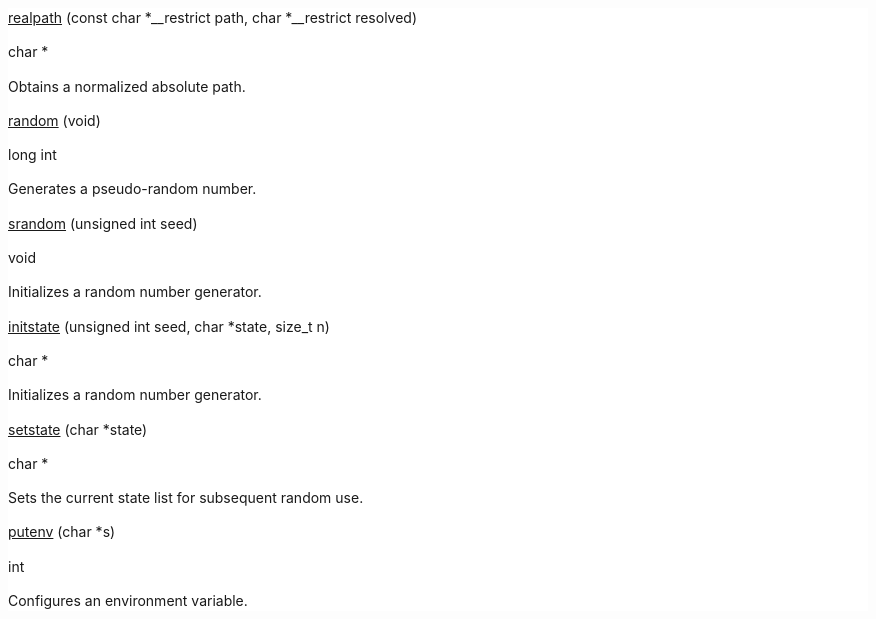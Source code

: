 <tr id="row844437045165629"><td class="cellrowborder" valign="top" width="50%" headers="mcps1.1.3.1.1 "><p id="p1442750986165629"><a name="p1442750986165629"></a><a name="p1442750986165629"></a><a href="UTILS.md#gaae6b0f26f4a57df79f7c497a65d174d9">realpath</a> (const char *__restrict path, char *__restrict resolved)</p>
</td>
<td class="cellrowborder" valign="top" width="50%" headers="mcps1.1.3.1.2 "><p id="p1710405251165629"><a name="p1710405251165629"></a><a name="p1710405251165629"></a>char * </p>
<p id="p608721754165629"><a name="p608721754165629"></a><a name="p608721754165629"></a>Obtains a normalized absolute path. </p>
</td>
</tr>
<tr id="row209907447165629"><td class="cellrowborder" valign="top" width="50%" headers="mcps1.1.3.1.1 "><p id="p198224192165629"><a name="p198224192165629"></a><a name="p198224192165629"></a><a href="UTILS.md#ga350b5b3334c99bb57d2b39da0b2dd694">random</a> (void)</p>
</td>
<td class="cellrowborder" valign="top" width="50%" headers="mcps1.1.3.1.2 "><p id="p1279342736165629"><a name="p1279342736165629"></a><a name="p1279342736165629"></a>long int </p>
<p id="p774895866165629"><a name="p774895866165629"></a><a name="p774895866165629"></a>Generates a pseudo-random number. </p>
</td>
</tr>
<tr id="row245848270165629"><td class="cellrowborder" valign="top" width="50%" headers="mcps1.1.3.1.1 "><p id="p131068833165629"><a name="p131068833165629"></a><a name="p131068833165629"></a><a href="UTILS.md#gaf1e7e3d144face36372f9ae8b18aa009">srandom</a> (unsigned int seed)</p>
</td>
<td class="cellrowborder" valign="top" width="50%" headers="mcps1.1.3.1.2 "><p id="p1230318691165629"><a name="p1230318691165629"></a><a name="p1230318691165629"></a>void </p>
<p id="p1226414959165629"><a name="p1226414959165629"></a><a name="p1226414959165629"></a>Initializes a random number generator. </p>
</td>
</tr>
<tr id="row265544477165629"><td class="cellrowborder" valign="top" width="50%" headers="mcps1.1.3.1.1 "><p id="p729498661165629"><a name="p729498661165629"></a><a name="p729498661165629"></a><a href="UTILS.md#ga9250c684f653b1bd715bab29d35d2423">initstate</a> (unsigned int seed, char *state, size_t n)</p>
</td>
<td class="cellrowborder" valign="top" width="50%" headers="mcps1.1.3.1.2 "><p id="p1960543458165629"><a name="p1960543458165629"></a><a name="p1960543458165629"></a>char * </p>
<p id="p686927235165629"><a name="p686927235165629"></a><a name="p686927235165629"></a>Initializes a random number generator. </p>
</td>
</tr>
<tr id="row158637287165629"><td class="cellrowborder" valign="top" width="50%" headers="mcps1.1.3.1.1 "><p id="p532733539165629"><a name="p532733539165629"></a><a name="p532733539165629"></a><a href="UTILS.md#gaa4970d8361258d9b821ad83036a2da3a">setstate</a> (char *state)</p>
</td>
<td class="cellrowborder" valign="top" width="50%" headers="mcps1.1.3.1.2 "><p id="p1413375311165629"><a name="p1413375311165629"></a><a name="p1413375311165629"></a>char * </p>
<p id="p1194925464165629"><a name="p1194925464165629"></a><a name="p1194925464165629"></a>Sets the current state list for subsequent random use. </p>
</td>
</tr>
<tr id="row1160260839165629"><td class="cellrowborder" valign="top" width="50%" headers="mcps1.1.3.1.1 "><p id="p1030738670165629"><a name="p1030738670165629"></a><a name="p1030738670165629"></a><a href="UTILS.md#ga8a382cc6123c7cf09a144e28fdfe5bc1">putenv</a> (char *s)</p>
</td>
<td class="cellrowborder" valign="top" width="50%" headers="mcps1.1.3.1.2 "><p id="p1534713440165629"><a name="p1534713440165629"></a><a name="p1534713440165629"></a>int </p>
<p id="p887672071165629"><a name="p887672071165629"></a><a name="p887672071165629"></a>Configures an environment variable. </p>
</td>
</tr>